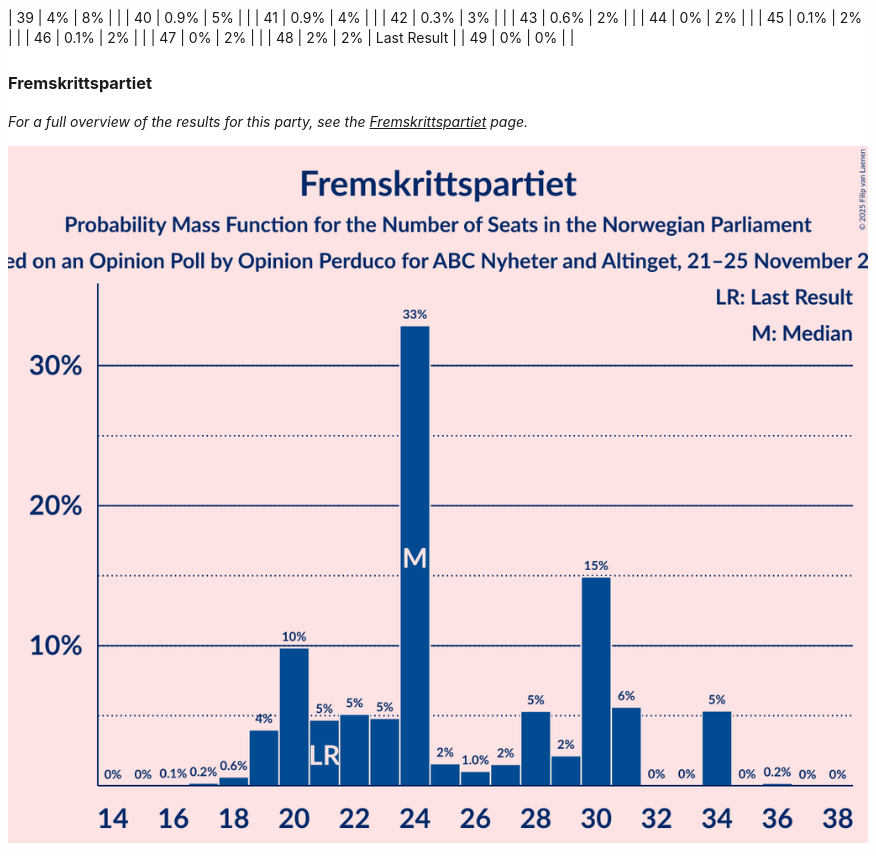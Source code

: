 | 39 | 4% | 8% |  |
| 40 | 0.9% | 5% |  |
| 41 | 0.9% | 4% |  |
| 42 | 0.3% | 3% |  |
| 43 | 0.6% | 2% |  |
| 44 | 0% | 2% |  |
| 45 | 0.1% | 2% |  |
| 46 | 0.1% | 2% |  |
| 47 | 0% | 2% |  |
| 48 | 2% | 2% | Last Result |
| 49 | 0% | 0% |  |

### Fremskrittspartiet

*For a full overview of the results for this party, see the [Fremskrittspartiet](party-fremskrittspartiet.html) page.*

![Graph with seats probability mass function not yet produced](2023-11-25-OpinionPerduco-seats-pmf-fremskrittspartiet.png "Seats Probability Mass Function")
